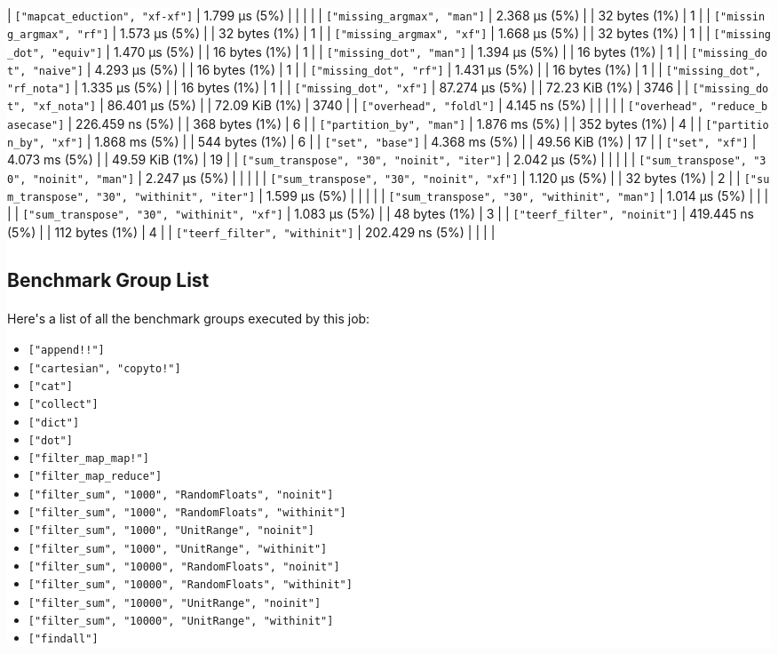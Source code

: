 | `["mapcat_eduction", "xf-xf"]`                                 |   1.799 μs (5%) |         |                 |             |
| `["missing_argmax", "man"]`                                    |   2.368 μs (5%) |         |   32 bytes (1%) |           1 |
| `["missing_argmax", "rf"]`                                     |   1.573 μs (5%) |         |   32 bytes (1%) |           1 |
| `["missing_argmax", "xf"]`                                     |   1.668 μs (5%) |         |   32 bytes (1%) |           1 |
| `["missing_dot", "equiv"]`                                     |   1.470 μs (5%) |         |   16 bytes (1%) |           1 |
| `["missing_dot", "man"]`                                       |   1.394 μs (5%) |         |   16 bytes (1%) |           1 |
| `["missing_dot", "naive"]`                                     |   4.293 μs (5%) |         |   16 bytes (1%) |           1 |
| `["missing_dot", "rf"]`                                        |   1.431 μs (5%) |         |   16 bytes (1%) |           1 |
| `["missing_dot", "rf_nota"]`                                   |   1.335 μs (5%) |         |   16 bytes (1%) |           1 |
| `["missing_dot", "xf"]`                                        |  87.274 μs (5%) |         |  72.23 KiB (1%) |        3746 |
| `["missing_dot", "xf_nota"]`                                   |  86.401 μs (5%) |         |  72.09 KiB (1%) |        3740 |
| `["overhead", "foldl"]`                                        |   4.145 ns (5%) |         |                 |             |
| `["overhead", "reduce_basecase"]`                              | 226.459 ns (5%) |         |  368 bytes (1%) |           6 |
| `["partition_by", "man"]`                                      |   1.876 ms (5%) |         |  352 bytes (1%) |           4 |
| `["partition_by", "xf"]`                                       |   1.868 ms (5%) |         |  544 bytes (1%) |           6 |
| `["set", "base"]`                                              |   4.368 ms (5%) |         |  49.56 KiB (1%) |          17 |
| `["set", "xf"]`                                                |   4.073 ms (5%) |         |  49.59 KiB (1%) |          19 |
| `["sum_transpose", "30", "noinit", "iter"]`                    |   2.042 μs (5%) |         |                 |             |
| `["sum_transpose", "30", "noinit", "man"]`                     |   2.247 μs (5%) |         |                 |             |
| `["sum_transpose", "30", "noinit", "xf"]`                      |   1.120 μs (5%) |         |   32 bytes (1%) |           2 |
| `["sum_transpose", "30", "withinit", "iter"]`                  |   1.599 μs (5%) |         |                 |             |
| `["sum_transpose", "30", "withinit", "man"]`                   |   1.014 μs (5%) |         |                 |             |
| `["sum_transpose", "30", "withinit", "xf"]`                    |   1.083 μs (5%) |         |   48 bytes (1%) |           3 |
| `["teerf_filter", "noinit"]`                                   | 419.445 ns (5%) |         |  112 bytes (1%) |           4 |
| `["teerf_filter", "withinit"]`                                 | 202.429 ns (5%) |         |                 |             |

## Benchmark Group List
Here's a list of all the benchmark groups executed by this job:

- `["append!!"]`
- `["cartesian", "copyto!"]`
- `["cat"]`
- `["collect"]`
- `["dict"]`
- `["dot"]`
- `["filter_map_map!"]`
- `["filter_map_reduce"]`
- `["filter_sum", "1000", "RandomFloats", "noinit"]`
- `["filter_sum", "1000", "RandomFloats", "withinit"]`
- `["filter_sum", "1000", "UnitRange", "noinit"]`
- `["filter_sum", "1000", "UnitRange", "withinit"]`
- `["filter_sum", "10000", "RandomFloats", "noinit"]`
- `["filter_sum", "10000", "RandomFloats", "withinit"]`
- `["filter_sum", "10000", "UnitRange", "noinit"]`
- `["filter_sum", "10000", "UnitRange", "withinit"]`
- `["findall"]`